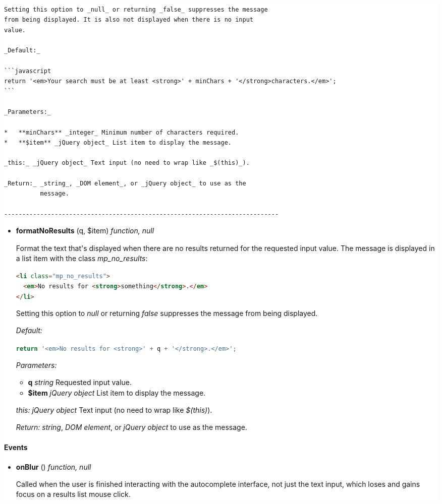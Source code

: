     Setting this option to _null_ or returning _false_ suppresses the message
    from being displayed. It is also not displayed when there is no input
    value.

    _Default:_

    ```javascript
    return '<em>Your search must be at least <strong>' + minChars + '</strong>characters.</em>';
    ```

    _Parameters:_

    *   **minChars** _integer_ Minimum number of characters required.
    *   **$item** _jQuery object_ List item to display the message.

    _this:_ _jQuery object_ Text input (no need to wrap like _$(this)_).

    _Return:_ _string_, _DOM element_, or _jQuery object_ to use as the
              message.

    ----------------------------------------------------------------------------
*   **formatNoResults** (q, $item) _function, null_

    Format the text that's displayed when there are no results returned for the
    requested input value. The message is displayed in a list item with the
    class _mp\_no\_results_:

    ```html
    <li class="mp_no_results">
      <em>No results for <strong>something</strong>.</em>
    </li>
    ```

    Setting this option to _null_ or returning _false_ suppresses the message
    from being displayed.

    _Default:_

    ```javascript
    return '<em>No results for <strong>' + q + '</strong>.</em>';
    ```

    _Parameters:_

    *   **q** _string_ Requested input value.
    *   **$item** _jQuery object_ List item to display the message.

    _this:_ _jQuery object_ Text input (no need to wrap like _$(this)_).

    _Return:_ _string_, _DOM element_, or _jQuery object_ to use as the
              message.

#### Events

*   **onBlur** () _function, null_

    Called when the user is finished interacting with the autocomplete
    interface, not just the text input, which loses and gains focus on a
    results list mouse click.
